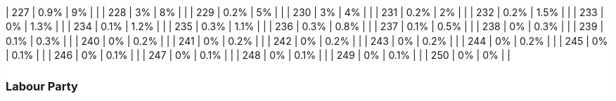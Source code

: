 | 227 | 0.9% | 9% |  |
| 228 | 3% | 8% |  |
| 229 | 0.2% | 5% |  |
| 230 | 3% | 4% |  |
| 231 | 0.2% | 2% |  |
| 232 | 0.2% | 1.5% |  |
| 233 | 0% | 1.3% |  |
| 234 | 0.1% | 1.2% |  |
| 235 | 0.3% | 1.1% |  |
| 236 | 0.3% | 0.8% |  |
| 237 | 0.1% | 0.5% |  |
| 238 | 0% | 0.3% |  |
| 239 | 0.1% | 0.3% |  |
| 240 | 0% | 0.2% |  |
| 241 | 0% | 0.2% |  |
| 242 | 0% | 0.2% |  |
| 243 | 0% | 0.2% |  |
| 244 | 0% | 0.2% |  |
| 245 | 0% | 0.1% |  |
| 246 | 0% | 0.1% |  |
| 247 | 0% | 0.1% |  |
| 248 | 0% | 0.1% |  |
| 249 | 0% | 0.1% |  |
| 250 | 0% | 0% |  |

### Labour Party
